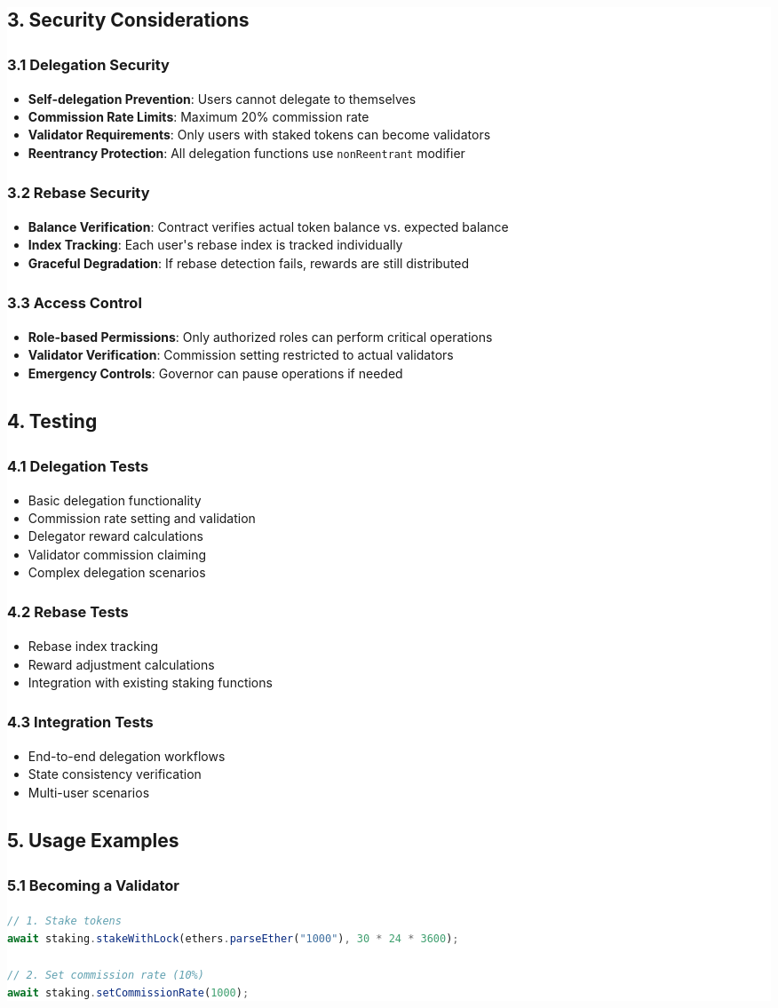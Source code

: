 ## 3. Security Considerations

### 3.1 Delegation Security
- **Self-delegation Prevention**: Users cannot delegate to themselves
- **Commission Rate Limits**: Maximum 20% commission rate
- **Validator Requirements**: Only users with staked tokens can become validators
- **Reentrancy Protection**: All delegation functions use `nonReentrant` modifier

### 3.2 Rebase Security
- **Balance Verification**: Contract verifies actual token balance vs. expected balance
- **Index Tracking**: Each user's rebase index is tracked individually
- **Graceful Degradation**: If rebase detection fails, rewards are still distributed

### 3.3 Access Control
- **Role-based Permissions**: Only authorized roles can perform critical operations
- **Validator Verification**: Commission setting restricted to actual validators
- **Emergency Controls**: Governor can pause operations if needed

## 4. Testing

### 4.1 Delegation Tests
- Basic delegation functionality
- Commission rate setting and validation
- Delegator reward calculations
- Validator commission claiming
- Complex delegation scenarios

### 4.2 Rebase Tests
- Rebase index tracking
- Reward adjustment calculations
- Integration with existing staking functions

### 4.3 Integration Tests
- End-to-end delegation workflows
- State consistency verification
- Multi-user scenarios

## 5. Usage Examples

### 5.1 Becoming a Validator
```javascript
// 1. Stake tokens
await staking.stakeWithLock(ethers.parseEther("1000"), 30 * 24 * 3600);

// 2. Set commission rate (10%)
await staking.setCommissionRate(1000);
```
